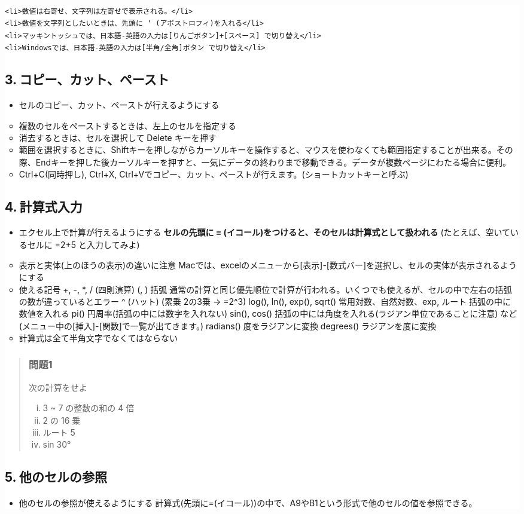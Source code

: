  	<li>数値は右寄せ、文字列は左寄せで表示される。</li>
 	<li>数値を文字列としたいときは、先頭に ' (アポストロフィ)を入れる</li>
 	<li>マッキントッシュでは、日本語-英語の入力は[りんごボタン]+[スペース] で切り替え</li>
 	<li>Windowsでは、日本語-英語の入力は[半角/全角]ボタン で切り替え</li>
</ul>
<h2>3. コピー、カット、ペースト</h2>
<ul>
 	<li>セルのコピー、カット、ペーストが行えるようにする</li>
</ul>
<ul type="circle">
 	<li>複数のセルをペーストするときは、左上のセルを指定する</li>
 	<li>消去するときは、セルを選択して Delete キーを押す</li>
 	<li>範囲を選択するときに、Shiftキーを押しながらカーソルキーを操作すると、マウスを使わなくても範囲指定することが出来る。その際、Endキーを押した後カーソルキーを押すと、一気にデータの終わりまで移動できる。データが複数ページにわたる場合に便利。</li>
 	<li>Ctrl+C(同時押し), Ctrl+X, Ctrl+Vでコピー、カット、ペーストが行えます。(ショートカットキーと呼ぶ)</li>
</ul>
<h2>4. 計算式入力</h2>
<ul>
 	<li>エクセル上で計算が行えるようにする
<strong>セルの先頭に = (イコール)をつけると、そのセルは計算式として扱われる</strong>
(たとえば、空いているセルに =2+5 と入力してみよ)</li>
</ul>
<ul type="circle">
 	<li>表示と実体(上のほうの表示)の違いに注意
Macでは、excelのメニューから[表示]-[数式バー]を選択し、セルの実体が表示されるようにする</li>
 	<li>使える記号
+, -, *, / (四則演算)
(, ) 括弧 通常の計算と同じ優先順位で計算が行われる。いくつでも使えるが、セルの中で左右の括弧の数が違っているとエラー
^ (ハット) (累乗 2の3乗 → =2^3)
log(), ln(), exp(), sqrt() 常用対数、自然対数、exp, ルート 括弧の中に数値を入れる
pi() 円周率(括弧の中には数字を入れない)
sin(), cos() 括弧の中には角度を入れる(ラジアン単位であることに注意)
など (メニュー中の[挿入]-[関数]で一覧が出てきます。)
radians() 度をラジアンに変換
degrees() ラジアンを度に変換</li>
 	<li>計算式は全て半角文字でなくてはならない</li>
</ul>
 
> <h3>問題1</h3>
> 次の計算をせよ
> <ol type="i">
> 	<li>3 ~ 7 の整数の和の 4 倍</li>
> 	<li>2 の 16 乗</li>
> 	<li>ルート 5</li>
> 	<li>sin 30°</li>
> </ol>

<h2>5. 他のセルの参照</h2>
<ul>
 	<li>他のセルの参照が使えるようにする
計算式(先頭に=(イコール))の中で、A9やB1という形式で他のセルの値を参照できる。</li>
</ul>
